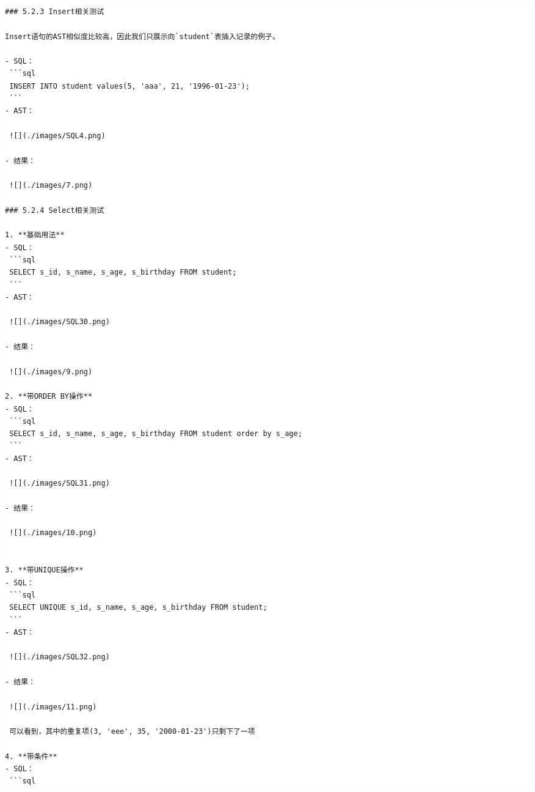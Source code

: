    ```
### 5.2.3 Insert相关测试

Insert语句的AST相似度比较高，因此我们只展示向`student`表插入记录的例子。

- SQL：
    ```sql
    INSERT INTO student values(5, 'aaa', 21, '1996-01-23');
    ```
- AST：
  
    ![](./images/SQL4.png)

- 结果：

    ![](./images/7.png)

### 5.2.4 Select相关测试

1. **基础用法**
- SQL：
    ```sql
    SELECT s_id, s_name, s_age, s_birthday FROM student;
    ```
- AST：
  
    ![](./images/SQL30.png)

- 结果：

    ![](./images/9.png)

2. **带ORDER BY操作**
- SQL：
    ```sql
    SELECT s_id, s_name, s_age, s_birthday FROM student order by s_age;
    ```
- AST：
  
    ![](./images/SQL31.png)

- 结果：

    ![](./images/10.png)


3. **带UNIQUE操作**
- SQL：
    ```sql
    SELECT UNIQUE s_id, s_name, s_age, s_birthday FROM student;
    ```
- AST：
  
    ![](./images/SQL32.png)

- 结果：

    ![](./images/11.png)

    可以看到，其中的重复项(3, 'eee', 35, '2000-01-23')只剩下了一项

4. **带条件**
- SQL：
    ```sql
   ```